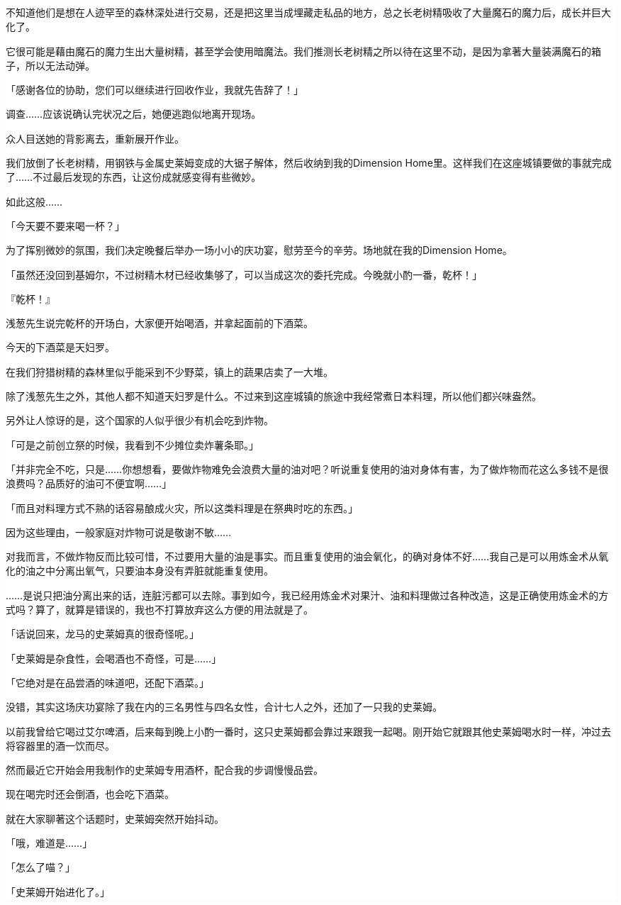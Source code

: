 不知道他们是想在人迹罕至的森林深处进行交易，还是把这里当成埋藏走私品的地方，总之长老树精吸收了大量魔石的魔力后，成长并巨大化了。

它很可能是藉由魔石的魔力生出大量树精，甚至学会使用暗魔法。我们推测长老树精之所以待在这里不动，是因为拿著大量装满魔石的箱子，所以无法动弹。

「感谢各位的协助，您们可以继续进行回收作业，我就先告辞了！」

调查……应该说确认完状况之后，她便逃跑似地离开现场。

众人目送她的背影离去，重新展开作业。

我们放倒了长老树精，用钢铁与金属史莱姆变成的大锯子解体，然后收纳到我的Dimension Home里。这样我们在这座城镇要做的事就完成了……不过最后发现的东西，让这份成就感变得有些微妙。

如此这般……

「今天要不要来喝一杯？」

为了挥别微妙的氛围，我们决定晚餐后举办一场小小的庆功宴，慰劳至今的辛劳。场地就在我的Dimension Home。

「虽然还没回到基姆尔，不过树精木材已经收集够了，可以当成这次的委托完成。今晚就小酌一番，乾杯！」

『乾杯！』

浅葱先生说完乾杯的开场白，大家便开始喝酒，并拿起面前的下酒菜。

今天的下酒菜是天妇罗。

在我们狩猎树精的森林里似乎能采到不少野菜，镇上的蔬果店卖了一大堆。

除了浅葱先生之外，其他人都不知道天妇罗是什么。不过来到这座城镇的旅途中我经常煮日本料理，所以他们都兴味盎然。

另外让人惊讶的是，这个国家的人似乎很少有机会吃到炸物。

「可是之前创立祭的时候，我看到不少摊位卖炸薯条耶。」

「并非完全不吃，只是……你想想看，要做炸物难免会浪费大量的油对吧？听说重复使用的油对身体有害，为了做炸物而花这么多钱不是很浪费吗？品质好的油可不便宜啊……」

「而且对料理方式不熟的话容易酿成火灾，所以这类料理是在祭典时吃的东西。」

因为这些理由，一般家庭对炸物可说是敬谢不敏……

对我而言，不做炸物反而比较可惜，不过要用大量的油是事实。而且重复使用的油会氧化，的确对身体不好……我自己是可以用炼金术从氧化的油之中分离出氧气，只要油本身没有弄脏就能重复使用。

……是说只把油分离出来的话，连脏污都可以去除。事到如今，我已经用炼金术对果汁、油和料理做过各种改造，这是正确使用炼金术的方式吗？算了，就算是错误的，我也不打算放弃这么方便的用法就是了。

「话说回来，龙马的史莱姆真的很奇怪呢。」

「史莱姆是杂食性，会喝酒也不奇怪，可是……」

「它绝对是在品尝酒的味道吧，还配下酒菜。」

没错，其实这场庆功宴除了我在内的三名男性与四名女性，合计七人之外，还加了一只我的史莱姆。

以前我曾给它喝过艾尔啤酒，后来每到晚上小酌一番时，这只史莱姆都会靠过来跟我一起喝。刚开始它就跟其他史莱姆喝水时一样，冲过去将容器里的酒一饮而尽。

然而最近它开始会用我制作的史莱姆专用酒杯，配合我的步调慢慢品尝。

现在喝完时还会倒酒，也会吃下酒菜。

就在大家聊著这个话题时，史莱姆突然开始抖动。

「哦，难道是……」

「怎么了喵？」

「史莱姆开始进化了。」
